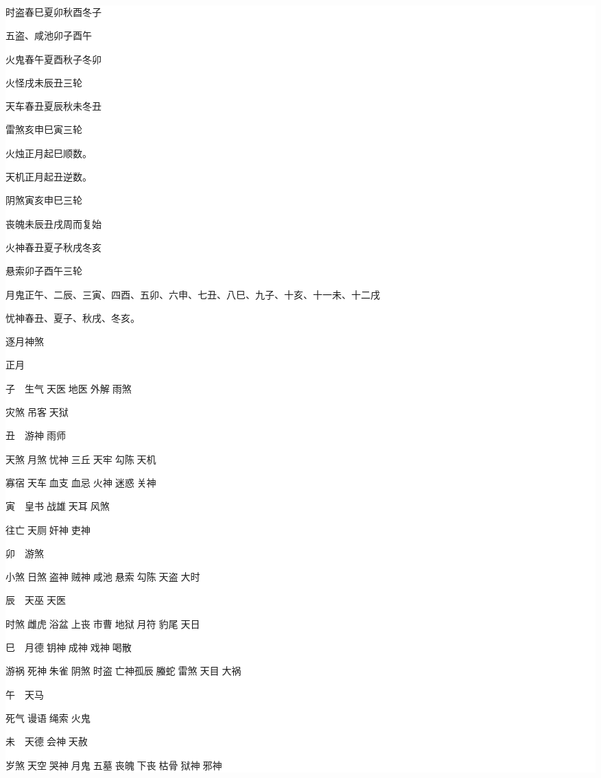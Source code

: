 时盗春巳夏卯秋酉冬子

五盗、咸池卯子酉午

火鬼春午夏酉秋子冬卯

火怪戌未辰丑三轮

天车春丑夏辰秋未冬丑

雷煞亥申巳寅三轮

火烛正月起巳顺数。

天机正月起丑逆数。

阴煞寅亥申巳三轮

丧魄未辰丑戌周而复始

火神春丑夏子秋戌冬亥

悬索卯子酉午三轮

月鬼正午、二辰、三寅、四酉、五卯、六申、七丑、八巳、九子、十亥、十一未、十二戌

忧神春丑、夏子、秋戌、冬亥。

逐月神煞

正月

子　生气 天医 地医 外解 雨煞

灾煞 吊客 天狱

丑　游神 雨师

天煞 月煞 忧神 三丘 天牢 勾陈 天机

寡宿 天车 血支 血忌 火神 迷惑 关神

寅　皇书 战雄 天耳 风煞

往亡 天厕 奸神 吏神

卯　游煞

小煞 日煞 盗神 贼神 咸池 悬索 勾陈 天盗 大时

辰　天巫 天医

时煞 雌虎 浴盆 上丧 市曹 地狱 月符 豹尾 天日

巳　月德 钥神 成神 戏神 喝散

游祸 死神 朱雀 阴煞 时盗 亡神孤辰 螣蛇 雷煞 天目 大祸

午　天马

死气 谩语 绳索 火鬼

未　天德 会神 天赦

岁煞 天空 哭神 月鬼 五墓 丧魄 下丧 枯骨 狱神 邪神
